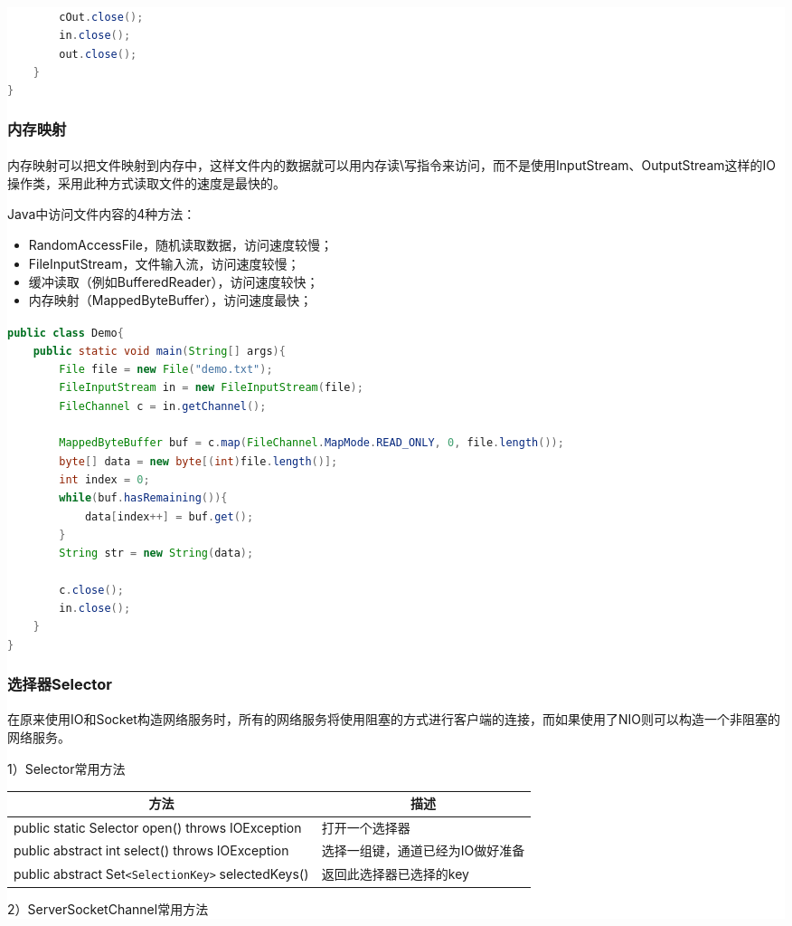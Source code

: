 ~~~java
		cOut.close();
		in.close();
		out.close();
	}
}
~~~

### 内存映射

内存映射可以把文件映射到内存中，这样文件内的数据就可以用内存读\写指令来访问，而不是使用InputStream、OutputStream这样的IO操作类，采用此种方式读取文件的速度是最快的。

Java中访问文件内容的4种方法：

* RandomAccessFile，随机读取数据，访问速度较慢；
* FileInputStream，文件输入流，访问速度较慢；
* 缓冲读取（例如BufferedReader），访问速度较快；
* 内存映射（MappedByteBuffer），访问速度最快；

~~~java
public class Demo{
	public static void main(String[] args){
		File file = new File("demo.txt");
		FileInputStream in = new FileInputStream(file);
		FileChannel c = in.getChannel();
		
		MappedByteBuffer buf = c.map(FileChannel.MapMode.READ_ONLY, 0, file.length());
		byte[] data = new byte[(int)file.length()];
		int index = 0;
		while(buf.hasRemaining()){
			data[index++] = buf.get();
		}
		String str = new String(data);
		
		c.close();
		in.close();
	}
}
~~~

### 选择器Selector

在原来使用IO和Socket构造网络服务时，所有的网络服务将使用阻塞的方式进行客户端的连接，而如果使用了NIO则可以构造一个非阻塞的网络服务。

1）Selector常用方法

| 方法                                               | 描述                             |
| -------------------------------------------------- | -------------------------------- |
| public static Selector open() throws IOException   | 打开一个选择器                   |
| public abstract int select() throws IOException    | 选择一组键，通道已经为IO做好准备 |
| public abstract Set`<SelectionKey>` selectedKeys() | 返回此选择器已选择的key          |

2）ServerSocketChannel常用方法
